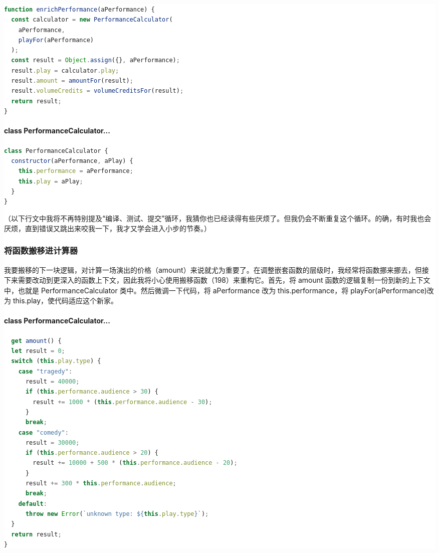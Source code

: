 ```js
function enrichPerformance(aPerformance) {
  const calculator = new PerformanceCalculator(
    aPerformance,
    playFor(aPerformance)
  );
  const result = Object.assign({}, aPerformance);
  result.play = calculator.play;
  result.amount = amountFor(result);
  result.volumeCredits = volumeCreditsFor(result);
  return result;
}
```

#### class PerformanceCalculator...

```js
class PerformanceCalculator {
  constructor(aPerformance, aPlay) {
    this.performance = aPerformance;
    this.play = aPlay;
  }
}
```

（以下行文中我将不再特别提及“编译、测试、提交”循环，我猜你也已经读得有些厌烦了。但我仍会不断重复这个循环。的确，有时我也会厌烦，直到错误又跳出来咬我一下，我才又学会进入小步的节奏。）

### 将函数搬移进计算器

我要搬移的下一块逻辑，对计算一场演出的价格（amount）来说就尤为重要了。在调整嵌套函数的层级时，我经常将函数挪来挪去，但接下来需要改动到更深入的函数上下文，因此我将小心使用搬移函数（198）来重构它。首先，将 amount 函数的逻辑复制一份到新的上下文中，也就是 PerformanceCalculator 类中。然后微调一下代码，将 aPerformance 改为 this.performance，将 playFor(aPerformance)改为 this.play，使代码适应这个新家。

#### class PerformanceCalculator...

```js
  get amount() {
  let result = 0;
  switch (this.play.type) {
    case "tragedy":
      result = 40000;
      if (this.performance.audience > 30) {
        result += 1000 * (this.performance.audience - 30);
      }
      break;
    case "comedy":
      result = 30000;
      if (this.performance.audience > 20) {
        result += 10000 + 500 * (this.performance.audience - 20);
      }
      result += 300 * this.performance.audience;
      break;
    default:
      throw new Error(`unknown type: ${this.play.type}`);
  }
  return result;
}
```
